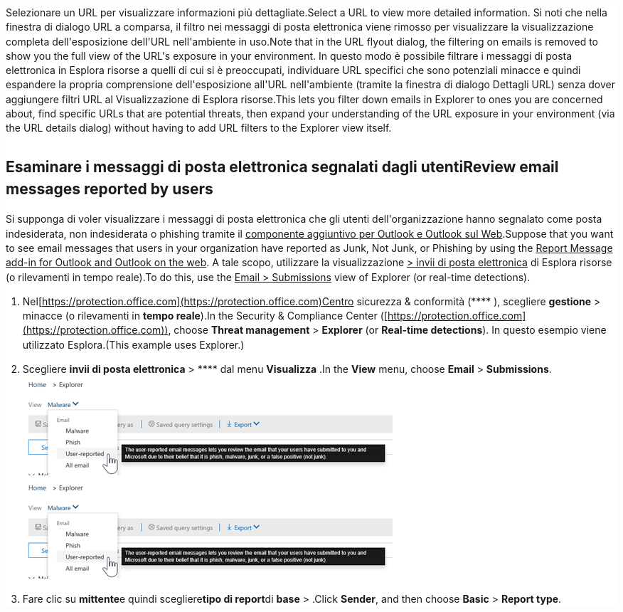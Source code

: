    <span data-ttu-id="a2b46-204">Selezionare un URL per visualizzare informazioni più dettagliate.</span><span class="sxs-lookup"><span data-stu-id="a2b46-204">Select a URL to view more detailed information.</span></span> <span data-ttu-id="a2b46-205">Si noti che nella finestra di dialogo URL a comparsa, il filtro nei messaggi di posta elettronica viene rimosso per visualizzare la visualizzazione completa dell'esposizione dell'URL nell'ambiente in uso.</span><span class="sxs-lookup"><span data-stu-id="a2b46-205">Note that in the URL flyout dialog, the filtering on emails is removed to show you the full view of the URL's exposure in your environment.</span></span> <span data-ttu-id="a2b46-206">In questo modo è possibile filtrare i messaggi di posta elettronica in Esplora risorse a quelli di cui si è preoccupati, individuare URL specifici che sono potenziali minacce e quindi espandere la propria comprensione dell'esposizione all'URL nell'ambiente (tramite la finestra di dialogo Dettagli URL) senza dover aggiungere filtri URL al Visualizzazione di Esplora risorse.</span><span class="sxs-lookup"><span data-stu-id="a2b46-206">This lets you filter down emails in Explorer to ones you are concerned about, find specific URLs that are potential threats, then expand your understanding of the URL exposure in your environment (via the URL details dialog) without having to add URL filters to the Explorer view itself.</span></span>

## <a name="review-email-messages-reported-by-users"></a><span data-ttu-id="a2b46-207">Esaminare i messaggi di posta elettronica segnalati dagli utenti</span><span class="sxs-lookup"><span data-stu-id="a2b46-207">Review email messages reported by users</span></span>

<span data-ttu-id="a2b46-208">Si supponga di voler visualizzare i messaggi di posta elettronica che gli utenti dell'organizzazione hanno segnalato come posta indesiderata, non indesiderata o phishing tramite il [componente aggiuntivo per Outlook e Outlook sul Web](enable-the-report-message-add-in.md).</span><span class="sxs-lookup"><span data-stu-id="a2b46-208">Suppose that you want to see email messages that users in your organization have reported as Junk, Not Junk, or Phishing by using the [Report Message add-in for Outlook and Outlook on the web](enable-the-report-message-add-in.md).</span></span> <span data-ttu-id="a2b46-209">A tale scopo, utilizzare la visualizzazione [> invii di posta elettronica](threat-explorer-views.md#email--submissions) di Esplora risorse (o rilevamenti in tempo reale).</span><span class="sxs-lookup"><span data-stu-id="a2b46-209">To do this, use the [Email > Submissions](threat-explorer-views.md#email--submissions) view of Explorer (or real-time detections).</span></span>

1. <span data-ttu-id="a2b46-210">Nel[https://protection.office.com](https://protection.office.com)Centro sicurezza & conformità (\*\*\*\* ), scegliere **gestione** > minacce (o rilevamenti in **tempo reale**).</span><span class="sxs-lookup"><span data-stu-id="a2b46-210">In the Security & Compliance Center ([https://protection.office.com](https://protection.office.com)), choose **Threat management** > **Explorer** (or **Real-time detections**).</span></span> <span data-ttu-id="a2b46-211">In questo esempio viene utilizzato Esplora.</span><span class="sxs-lookup"><span data-stu-id="a2b46-211">(This example uses Explorer.)</span></span>

2. <span data-ttu-id="a2b46-212">Scegliere **invii di posta elettronica** > \*\*\*\* dal menu **Visualizza** .</span><span class="sxs-lookup"><span data-stu-id="a2b46-212">In the **View** menu, choose **Email** > **Submissions**.</span></span><br/><span data-ttu-id="a2b46-213">![Menu Visualizza per Esplora risorse](media/ExplorerViewMenuEmailUserReported.png)</span><span class="sxs-lookup"><span data-stu-id="a2b46-213">![View menu for Explorer](media/ExplorerViewMenuEmailUserReported.png)</span></span><br/>

3. <span data-ttu-id="a2b46-214">Fare clic su **mittente**e quindi scegliere**tipo di report**di **base** > .</span><span class="sxs-lookup"><span data-stu-id="a2b46-214">Click **Sender**, and then choose **Basic** > **Report type**.</span></span>
